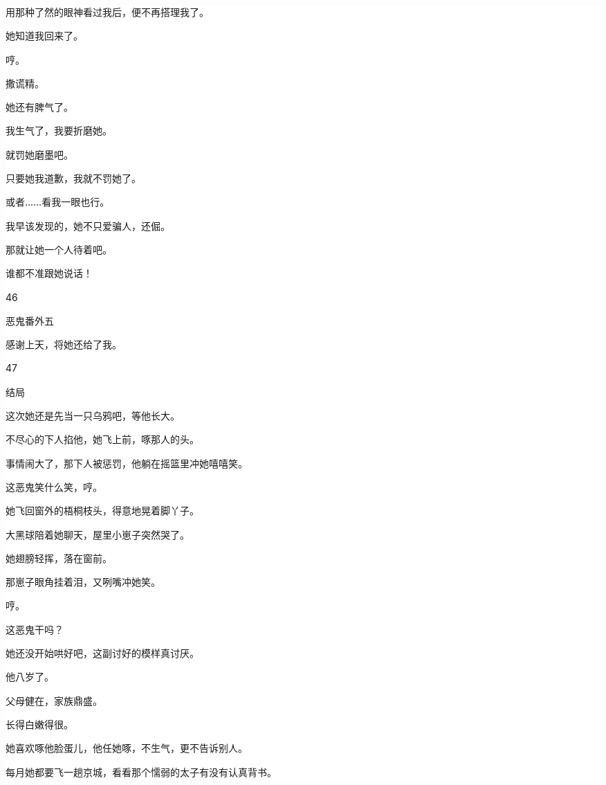 用那种了然的眼神看过我后，便不再搭理我了。

她知道我回来了。

哼。

撒谎精。

她还有脾气了。

我生气了，我要折磨她。

就罚她磨墨吧。

只要她我道歉，我就不罚她了。

或者……看我一眼也行。

我早该发现的，她不只爱骗人，还倔。

那就让她一个人待着吧。

谁都不准跟她说话！

46

恶鬼番外五

感谢上天，将她还给了我。

47

结局

这次她还是先当一只乌鸦吧，等他长大。

不尽心的下人掐他，她飞上前，啄那人的头。

事情闹大了，那下人被惩罚，他躺在摇篮里冲她嘻嘻笑。

这恶鬼笑什么笑，哼。

她飞回窗外的梧桐枝头，得意地晃着脚丫子。

大黑球陪着她聊天，屋里小崽子突然哭了。

她翅膀轻挥，落在窗前。

那崽子眼角挂着泪，又咧嘴冲她笑。

哼。

这恶鬼干吗？

她还没开始哄好吧，这副讨好的模样真讨厌。

他八岁了。

父母健在，家族鼎盛。

长得白嫩得很。

她喜欢啄他脸蛋儿，他任她啄，不生气，更不告诉别人。

每月她都要飞一趟京城，看看那个懦弱的太子有没有认真背书。
